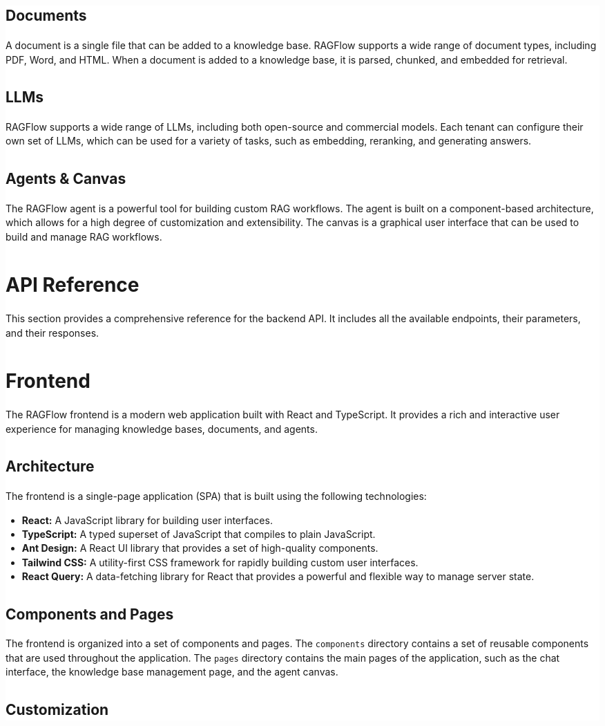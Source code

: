 ## Documents

A document is a single file that can be added to a knowledge base. RAGFlow supports a wide range of document types, including PDF, Word, and HTML. When a document is added to a knowledge base, it is parsed, chunked, and embedded for retrieval.

## LLMs

RAGFlow supports a wide range of LLMs, including both open-source and commercial models. Each tenant can configure their own set of LLMs, which can be used for a variety of tasks, such as embedding, reranking, and generating answers.

## Agents & Canvas

The RAGFlow agent is a powerful tool for building custom RAG workflows. The agent is built on a component-based architecture, which allows for a high degree of customization and extensibility. The canvas is a graphical user interface that can be used to build and manage RAG workflows.

# API Reference

This section provides a comprehensive reference for the backend API. It includes all the available endpoints, their parameters, and their responses.

# Frontend

The RAGFlow frontend is a modern web application built with React and TypeScript. It provides a rich and interactive user experience for managing knowledge bases, documents, and agents.

## Architecture

The frontend is a single-page application (SPA) that is built using the following technologies:

*   **React:** A JavaScript library for building user interfaces.
*   **TypeScript:** A typed superset of JavaScript that compiles to plain JavaScript.
*   **Ant Design:** A React UI library that provides a set of high-quality components.
*   **Tailwind CSS:** A utility-first CSS framework for rapidly building custom user interfaces.
*   **React Query:** A data-fetching library for React that provides a powerful and flexible way to manage server state.

## Components and Pages

The frontend is organized into a set of components and pages. The `components` directory contains a set of reusable components that are used throughout the application. The `pages` directory contains the main pages of the application, such as the chat interface, the knowledge base management page, and the agent canvas.

## Customization
